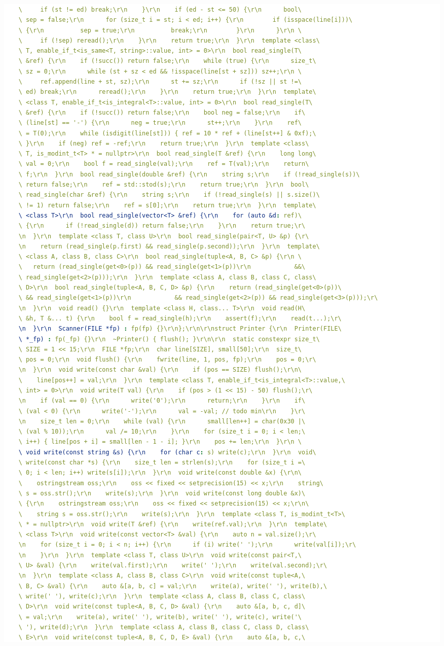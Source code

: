 ```yaml
    \     if (st != ed) break;\r\n    }\r\n    if (ed - st <= 50) {\r\n      bool\
    \ sep = false;\r\n      for (size_t i = st; i < ed; i++) {\r\n        if (isspace(line[i]))\
    \ {\r\n          sep = true;\r\n          break;\r\n        }\r\n      }\r\n \
    \     if (!sep) reread();\r\n    }\r\n    return true;\r\n  }\r\n  template <class\
    \ T, enable_if_t<is_same<T, string>::value, int> = 0>\r\n  bool read_single(T\
    \ &ref) {\r\n    if (!succ()) return false;\r\n    while (true) {\r\n      size_t\
    \ sz = 0;\r\n      while (st + sz < ed && !isspace(line[st + sz])) sz++;\r\n \
    \     ref.append(line + st, sz);\r\n      st += sz;\r\n      if (!sz || st !=\
    \ ed) break;\r\n      reread();\r\n    }\r\n    return true;\r\n  }\r\n  template\
    \ <class T, enable_if_t<is_integral<T>::value, int> = 0>\r\n  bool read_single(T\
    \ &ref) {\r\n    if (!succ()) return false;\r\n    bool neg = false;\r\n    if\
    \ (line[st] == '-') {\r\n      neg = true;\r\n      st++;\r\n    }\r\n    ref\
    \ = T(0);\r\n    while (isdigit(line[st])) { ref = 10 * ref + (line[st++] & 0xf);\
    \ }\r\n    if (neg) ref = -ref;\r\n    return true;\r\n  }\r\n  template <class\
    \ T, is_modint_t<T> * = nullptr>\r\n  bool read_single(T &ref) {\r\n    long long\
    \ val = 0;\r\n    bool f = read_single(val);\r\n    ref = T(val);\r\n    return\
    \ f;\r\n  }\r\n  bool read_single(double &ref) {\r\n    string s;\r\n    if (!read_single(s))\
    \ return false;\r\n    ref = std::stod(s);\r\n    return true;\r\n  }\r\n  bool\
    \ read_single(char &ref) {\r\n    string s;\r\n    if (!read_single(s) || s.size()\
    \ != 1) return false;\r\n    ref = s[0];\r\n    return true;\r\n  }\r\n  template\
    \ <class T>\r\n  bool read_single(vector<T> &ref) {\r\n    for (auto &d: ref)\
    \ {\r\n      if (!read_single(d)) return false;\r\n    }\r\n    return true;\r\
    \n  }\r\n  template <class T, class U>\r\n  bool read_single(pair<T, U> &p) {\r\
    \n    return (read_single(p.first) && read_single(p.second));\r\n  }\r\n  template\
    \ <class A, class B, class C>\r\n  bool read_single(tuple<A, B, C> &p) {\r\n \
    \   return (read_single(get<0>(p)) && read_single(get<1>(p))\r\n            &&\
    \ read_single(get<2>(p)));\r\n  }\r\n  template <class A, class B, class C, class\
    \ D>\r\n  bool read_single(tuple<A, B, C, D> &p) {\r\n    return (read_single(get<0>(p))\
    \ && read_single(get<1>(p))\r\n            && read_single(get<2>(p)) && read_single(get<3>(p)));\r\
    \n  }\r\n  void read() {}\r\n  template <class H, class... T>\r\n  void read(H\
    \ &h, T &... t) {\r\n    bool f = read_single(h);\r\n    assert(f);\r\n    read(t...);\r\
    \n  }\r\n  Scanner(FILE *fp) : fp(fp) {}\r\n};\r\n\r\nstruct Printer {\r\n  Printer(FILE\
    \ *_fp) : fp(_fp) {}\r\n  ~Printer() { flush(); }\r\n\r\n  static constexpr size_t\
    \ SIZE = 1 << 15;\r\n  FILE *fp;\r\n  char line[SIZE], small[50];\r\n  size_t\
    \ pos = 0;\r\n  void flush() {\r\n    fwrite(line, 1, pos, fp);\r\n    pos = 0;\r\
    \n  }\r\n  void write(const char &val) {\r\n    if (pos == SIZE) flush();\r\n\
    \    line[pos++] = val;\r\n  }\r\n  template <class T, enable_if_t<is_integral<T>::value,\
    \ int> = 0>\r\n  void write(T val) {\r\n    if (pos > (1 << 15) - 50) flush();\r\
    \n    if (val == 0) {\r\n      write('0');\r\n      return;\r\n    }\r\n    if\
    \ (val < 0) {\r\n      write('-');\r\n      val = -val; // todo min\r\n    }\r\
    \n    size_t len = 0;\r\n    while (val) {\r\n      small[len++] = char(0x30 |\
    \ (val % 10));\r\n      val /= 10;\r\n    }\r\n    for (size_t i = 0; i < len;\
    \ i++) { line[pos + i] = small[len - 1 - i]; }\r\n    pos += len;\r\n  }\r\n \
    \ void write(const string &s) {\r\n    for (char c: s) write(c);\r\n  }\r\n  void\
    \ write(const char *s) {\r\n    size_t len = strlen(s);\r\n    for (size_t i =\
    \ 0; i < len; i++) write(s[i]);\r\n  }\r\n  void write(const double &x) {\r\n\
    \    ostringstream oss;\r\n    oss << fixed << setprecision(15) << x;\r\n    string\
    \ s = oss.str();\r\n    write(s);\r\n  }\r\n  void write(const long double &x)\
    \ {\r\n    ostringstream oss;\r\n    oss << fixed << setprecision(15) << x;\r\n\
    \    string s = oss.str();\r\n    write(s);\r\n  }\r\n  template <class T, is_modint_t<T>\
    \ * = nullptr>\r\n  void write(T &ref) {\r\n    write(ref.val);\r\n  }\r\n  template\
    \ <class T>\r\n  void write(const vector<T> &val) {\r\n    auto n = val.size();\r\
    \n    for (size_t i = 0; i < n; i++) {\r\n      if (i) write(' ');\r\n      write(val[i]);\r\
    \n    }\r\n  }\r\n  template <class T, class U>\r\n  void write(const pair<T,\
    \ U> &val) {\r\n    write(val.first);\r\n    write(' ');\r\n    write(val.second);\r\
    \n  }\r\n  template <class A, class B, class C>\r\n  void write(const tuple<A,\
    \ B, C> &val) {\r\n    auto &[a, b, c] = val;\r\n    write(a), write(' '), write(b),\
    \ write(' '), write(c);\r\n  }\r\n  template <class A, class B, class C, class\
    \ D>\r\n  void write(const tuple<A, B, C, D> &val) {\r\n    auto &[a, b, c, d]\
    \ = val;\r\n    write(a), write(' '), write(b), write(' '), write(c), write('\
    \ '), write(d);\r\n  }\r\n  template <class A, class B, class C, class D, class\
    \ E>\r\n  void write(const tuple<A, B, C, D, E> &val) {\r\n    auto &[a, b, c,\
```